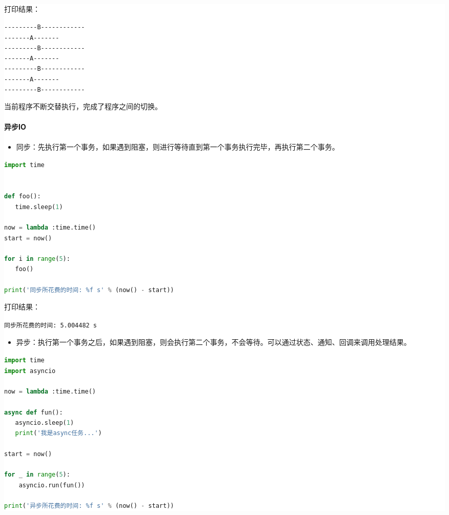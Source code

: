 ```python
```

打印结果：

```txt
---------B------------
-------A-------
---------B------------
-------A-------
---------B------------
-------A-------
---------B------------
```

当前程序不断交替执行，完成了程序之间的切换。



#### 异步IO

- 同步：先执行第一个事务，如果遇到阻塞，则进行等待直到第一个事务执行完毕，再执行第二个事务。

```python
import time


def foo():
   time.sleep(1)

now = lambda :time.time()
start = now()

for i in range(5):
   foo()

print('同步所花费的时间: %f s' % (now() - start))
```

打印结果：

```txt
同步所花费的时间: 5.004482 s
```



- 异步：执行第一个事务之后，如果遇到阻塞，则会执行第二个事务，不会等待。可以通过状态、通知、回调来调用处理结果。

```python
import time
import asyncio

now = lambda :time.time()

async def fun():
   asyncio.sleep(1)
   print('我是async任务...')

start = now()

for _ in range(5):
    asyncio.run(fun())

print('异步所花费的时间: %f s' % (now() - start))
```
